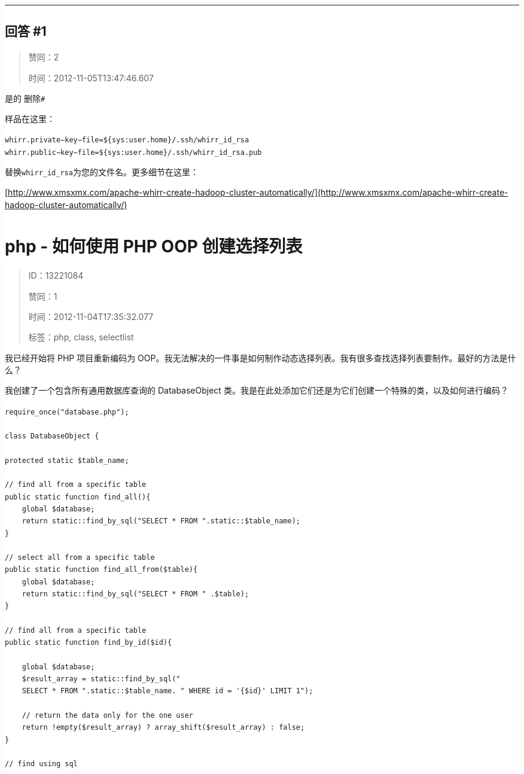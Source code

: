 * * *

## 回答 #1

> 赞同：2
> 
> 时间：2012-11-05T13:47:46.607

是的 删除`#`

样品在这里：

```
whirr.private−key−file=${sys:user.home}/.ssh/whirr_id_rsa
whirr.public−key−file=${sys:user.home}/.ssh/whirr_id_rsa.pub 
```

替换`whirr_id_rsa`为您的文件名。更多细节在这里：

[http://www.xmsxmx.com/apache-whirr-create-hadoop-cluster-automatically/](http://www.xmsxmx.com/apache-whirr-create-hadoop-cluster-automatically/)

# php - 如何使用 PHP OOP 创建选择列表

> ID：13221084
> 
> 赞同：1
> 
> 时间：2012-11-04T17:35:32.077
> 
> 标签：php, class, selectlist

我已经开始将 PHP 项目重新编码为 OOP。我无法解决的一件事是如何制作动态选择列表。我有很多查找选择列表要制作。最好的方法是什么？

我创建了一个包含所有通用数据库查询的 DatabaseObject 类。我是在此处添加它们还是为它们创建一个特殊的类，以及如何进行编码？

```
require_once("database.php");

class DatabaseObject {

protected static $table_name;

// find all from a specific table
public static function find_all(){      
    global $database;
    return static::find_by_sql("SELECT * FROM ".static::$table_name);       
}

// select all from a specific table
public static function find_all_from($table){       
    global $database;
    return static::find_by_sql("SELECT * FROM " .$table);       
}

// find all from a specific table
public static function find_by_id($id){

    global $database;
    $result_array = static::find_by_sql("
    SELECT * FROM ".static::$table_name. " WHERE id = '{$id}' LIMIT 1");

    // return the data only for the one user
    return !empty($result_array) ? array_shift($result_array) : false;      
}

// find using sql
```